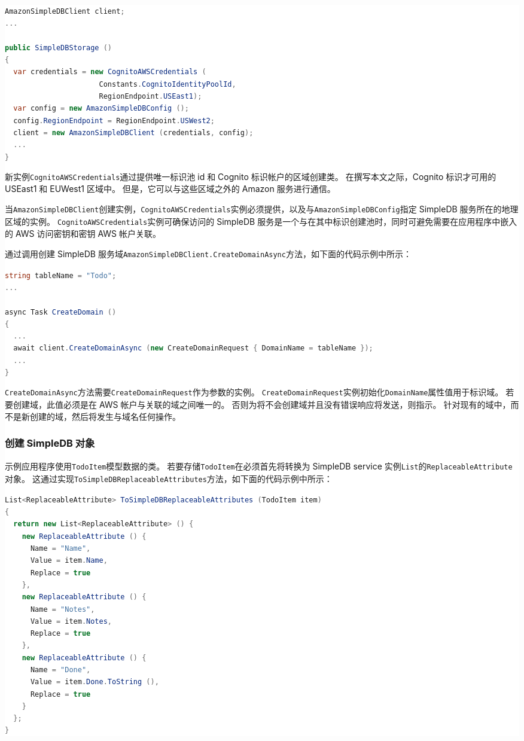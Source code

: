 ```csharp
AmazonSimpleDBClient client;
...

public SimpleDBStorage ()
{
  var credentials = new CognitoAWSCredentials (
                      Constants.CognitoIdentityPoolId,
                      RegionEndpoint.USEast1);
  var config = new AmazonSimpleDBConfig ();
  config.RegionEndpoint = RegionEndpoint.USWest2;
  client = new AmazonSimpleDBClient (credentials, config);
  ...
}
```

新实例`CognitoAWSCredentials`通过提供唯一标识池 id 和 Cognito 标识帐户的区域创建类。 在撰写本文之际，Cognito 标识才可用的 USEast1 和 EUWest1 区域中。 但是，它可以与这些区域之外的 Amazon 服务进行通信。

当`AmazonSimpleDBClient`创建实例，`CognitoAWSCredentials`实例必须提供，以及与`AmazonSimpleDBConfig`指定 SimpleDB 服务所在的地理区域的实例。 `CognitoAWSCredentials`实例可确保访问的 SimpleDB 服务是一个与在其中标识创建池时，同时可避免需要在应用程序中嵌入的 AWS 访问密钥和密钥 AWS 帐户关联。

通过调用创建 SimpleDB 服务域`AmazonSimpleDBClient.CreateDomainAsync`方法，如下面的代码示例中所示：

```csharp
string tableName = "Todo";
...

async Task CreateDomain ()
{
  ...
  await client.CreateDomainAsync (new CreateDomainRequest { DomainName = tableName });
  ...
}
```

`CreateDomainAsync`方法需要`CreateDomainRequest`作为参数的实例。 `CreateDomainRequest`实例初始化`DomainName`属性值用于标识域。 若要创建域，此值必须是在 AWS 帐户与关联的域之间唯一的。 否则为将不会创建域并且没有错误响应将发送，则指示。 针对现有的域中，而不是新创建的域，然后将发生与域名任何操作。

### <a name="creating-simpledb-objects"></a>创建 SimpleDB 对象

示例应用程序使用`TodoItem`模型数据的类。 若要存储`TodoItem`在必须首先将转换为 SimpleDB service 实例`List`的`ReplaceableAttribute`对象。 这通过实现`ToSimpleDBReplaceableAttributes`方法，如下面的代码示例中所示：

```csharp
List<ReplaceableAttribute> ToSimpleDBReplaceableAttributes (TodoItem item)
{
  return new List<ReplaceableAttribute> () {
    new ReplaceableAttribute () {
      Name = "Name",
      Value = item.Name,
      Replace = true
    },
    new ReplaceableAttribute () {
      Name = "Notes",
      Value = item.Notes,
      Replace = true
    },
    new ReplaceableAttribute () {
      Name = "Done",
      Value = item.Done.ToString (),
      Replace = true
    }
  };
}
```
